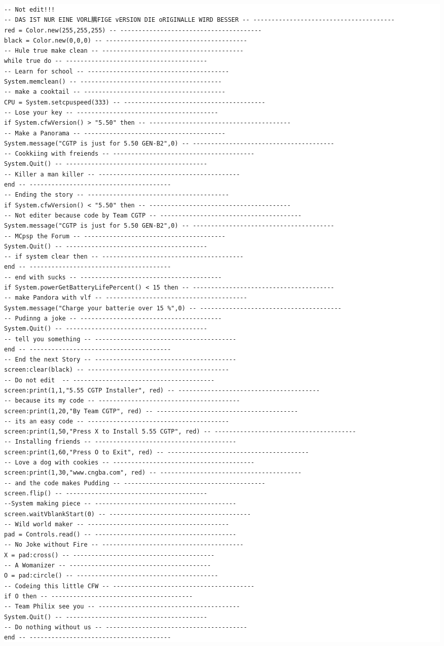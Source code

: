     
    -- Not edit!!!
    -- DAS IST NUR EINE VORL腢FIGE vERSION DIE oRIGINALLE WIRD BESSER -- ---------------------------------------
    red = Color.new(255,255,255) -- ---------------------------------------
    black = Color.new(0,0,0) -- ---------------------------------------
    -- Hule true make clean -- ---------------------------------------
    while true do -- ---------------------------------------
    -- Learn for school -- ---------------------------------------
    System.memclean() -- ---------------------------------------
    -- make a cooktail -- ---------------------------------------
    CPU = System.setcpuspeed(333) -- ---------------------------------------
    -- Lose your key -- ---------------------------------------
    if System.cfwVersion() > "5.50" then -- ---------------------------------------
    -- Make a Panorama -- ---------------------------------------
    System.message("CGTP is just for 5.50 GEN-B2",0) -- ---------------------------------------
    -- Cookkiing with freiends -- ---------------------------------------
    System.Quit() -- ---------------------------------------
    -- Killer a man killer -- ---------------------------------------
    end -- ---------------------------------------
    -- Ending the story -- ---------------------------------------
    if System.cfwVersion() < "5.50" then -- ---------------------------------------
    -- Not editer because code by Team CGTP -- ---------------------------------------
    System.message("CGTP is just for 5.50 GEN-B2",0) -- ---------------------------------------
    -- MCpsp the Forum -- ---------------------------------------
    System.Quit() -- ---------------------------------------
    -- if system clear then -- ---------------------------------------
    end -- ---------------------------------------
    -- end with sucks -- ---------------------------------------
    if System.powerGetBatteryLifePercent() < 15 then -- ---------------------------------------
    -- make Pandora with vlf -- ---------------------------------------
    System.message("Charge your batterie over 15 %",0) -- ---------------------------------------
    -- Pudinng a joke -- ---------------------------------------
    System.Quit() -- ---------------------------------------
    -- tell you something -- ---------------------------------------
    end -- ---------------------------------------
    -- End the next Story -- ---------------------------------------
    screen:clear(black) -- ---------------------------------------
    -- Do not edit  -- ---------------------------------------
    screen:print(1,1,"5.55 CGTP Installer", red) -- ---------------------------------------
    -- because its my code -- ---------------------------------------
    screen:print(1,20,"By Team CGTP", red) -- ---------------------------------------
    -- its an easy code -- ---------------------------------------
    screen:print(1,50,"Press X to Install 5.55 CGTP", red) -- ---------------------------------------
    -- Installing friends -- ---------------------------------------
    screen:print(1,60,"Press O to Exit", red) -- ---------------------------------------
    -- Love a dog with cookies -- ---------------------------------------
    screen:print(1,30,"www.cngba.com", red) -- ---------------------------------------
    -- and the code makes Pudding -- ---------------------------------------
    screen.flip() -- ---------------------------------------
    --System making piece -- ---------------------------------------
    screen.waitVblankStart(0) -- ---------------------------------------
    -- Wild world maker -- ---------------------------------------
    pad = Controls.read() -- ---------------------------------------
    -- No Joke without Fire -- ---------------------------------------
    X = pad:cross() -- ---------------------------------------
    -- A Womanizer -- ---------------------------------------
    O = pad:circle() -- ---------------------------------------
    -- Codeing this little CFW -- ---------------------------------------
    if O then -- ---------------------------------------
    -- Team Philix see you -- ---------------------------------------
    System.Quit() -- ---------------------------------------
    -- Do nothing without us -- ---------------------------------------
    end -- ---------------------------------------